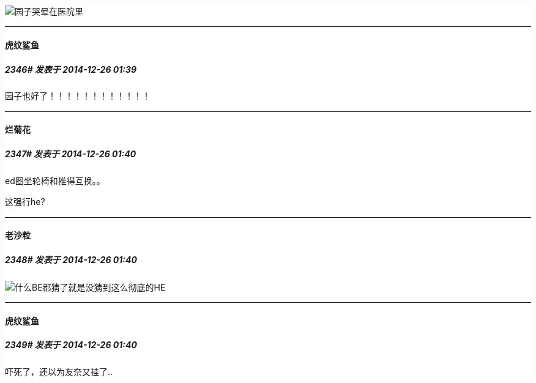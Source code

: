 

<img src="https://static.saraba1st.com/image/smiley/face/149.gif" referrerpolicy="no-referrer">园子哭晕在医院里







-----

####  虎纹鲨鱼  
##### 2346#       发表于 2014-12-26 01:39




园子也好了！！！！！！！！！！！！







-----

####  烂菊花  
##### 2347#       发表于 2014-12-26 01:40




ed图坐轮椅和推得互换。。

这强行he?







-----

####  老沙粒  
##### 2348#       发表于 2014-12-26 01:40



<img src="https://static.saraba1st.com/image/smiley/face/149.gif" referrerpolicy="no-referrer">什么BE都猜了就是没猜到这么彻底的HE







-----

####  虎纹鲨鱼  
##### 2349#       发表于 2014-12-26 01:40




吓死了，还以为友奈又挂了..
